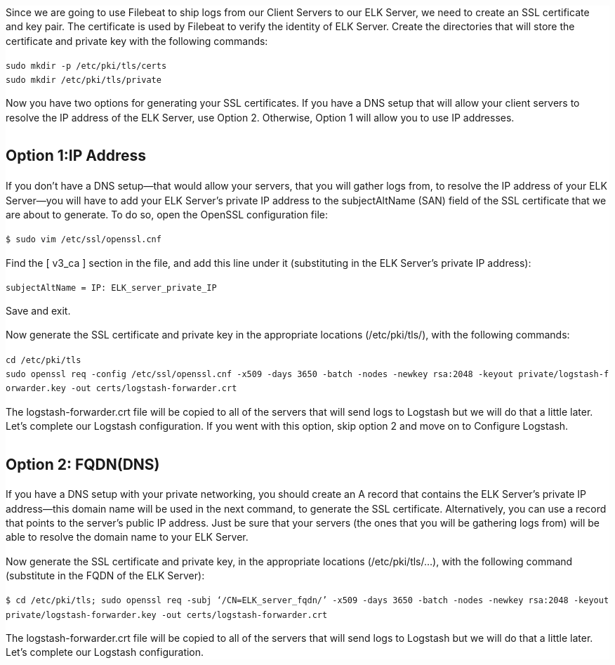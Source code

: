Since we are going to use Filebeat to ship logs from our Client Servers to our ELK Server, we need to create an SSL certificate and key pair. The certificate is used by Filebeat to verify the identity of ELK Server. Create the directories that will store the certificate and private key with the following commands:
```
sudo mkdir -p /etc/pki/tls/certs
sudo mkdir /etc/pki/tls/private
```
Now you have two options for generating your SSL certificates. If you have a DNS setup that will allow your client servers to resolve the IP address of the ELK Server, use Option 2. Otherwise, Option 1 will allow you to use IP addresses.

## Option 1:IP Address
If you don’t have a DNS setup—that would allow your servers, that you will gather logs from, to resolve the IP address of your ELK Server—you will have to add your ELK Server’s private IP address to the subjectAltName (SAN) field of the SSL certificate that we are about to generate. To do so, open the OpenSSL configuration file:
```
$ sudo vim /etc/ssl/openssl.cnf
```
Find the [ v3_ca ] section in the file, and add this line under it (substituting in the ELK Server’s private IP address):
```
subjectAltName = IP: ELK_server_private_IP
```
Save and exit.

Now generate the SSL certificate and private key in the appropriate locations (/etc/pki/tls/), with the following commands:
```
cd /etc/pki/tls
sudo openssl req -config /etc/ssl/openssl.cnf -x509 -days 3650 -batch -nodes -newkey rsa:2048 -keyout private/logstash-forwarder.key -out certs/logstash-forwarder.crt
```
The logstash-forwarder.crt file will be copied to all of the servers that will send logs to Logstash but we will do that a little later. Let’s complete our Logstash configuration. If you went with this option, skip option 2 and move on to Configure Logstash.

## Option 2: FQDN(DNS)
If you have a DNS setup with your private networking, you should create an A record that contains the ELK Server’s private IP address—this domain name will be used in the next command, to generate the SSL certificate. Alternatively, you can use a record that points to the server’s public IP address. Just be sure that your servers (the ones that you will be gathering logs from) will be able to resolve the domain name to your ELK Server.

Now generate the SSL certificate and private key, in the appropriate locations (/etc/pki/tls/…), with the following command (substitute in the FQDN of the ELK Server):
```
$ cd /etc/pki/tls; sudo openssl req -subj ‘/CN=ELK_server_fqdn/’ -x509 -days 3650 -batch -nodes -newkey rsa:2048 -keyout private/logstash-forwarder.key -out certs/logstash-forwarder.crt
```
The logstash-forwarder.crt file will be copied to all of the servers that will send logs to Logstash but we will do that a little later. Let’s complete our Logstash configuration.
